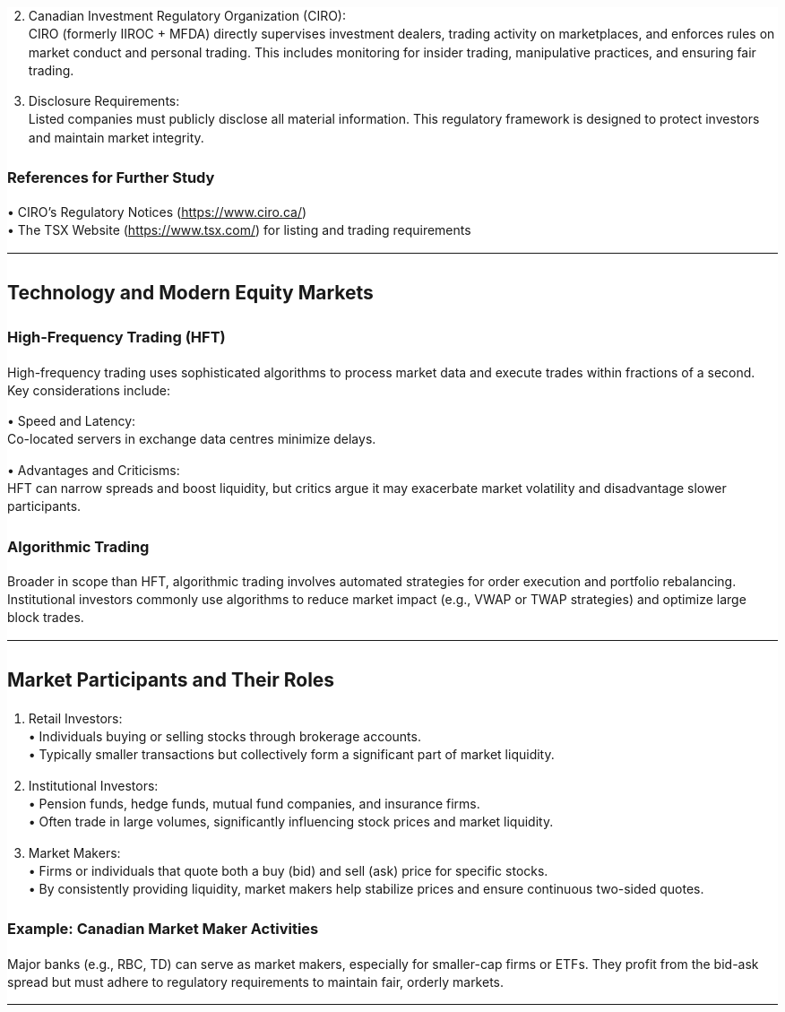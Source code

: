 2. Canadian Investment Regulatory Organization (CIRO):  
   CIRO (formerly IIROC + MFDA) directly supervises investment dealers, trading activity on marketplaces, and enforces rules on market conduct and personal trading. This includes monitoring for insider trading, manipulative practices, and ensuring fair trading.  

3. Disclosure Requirements:  
   Listed companies must publicly disclose all material information. This regulatory framework is designed to protect investors and maintain market integrity.

### References for Further Study
• CIRO’s Regulatory Notices (https://www.ciro.ca/)  
• The TSX Website (https://www.tsx.com/) for listing and trading requirements  

---

## Technology and Modern Equity Markets

### High-Frequency Trading (HFT)

High-frequency trading uses sophisticated algorithms to process market data and execute trades within fractions of a second. Key considerations include:

• Speed and Latency:  
  Co-located servers in exchange data centres minimize delays.  

• Advantages and Criticisms:  
  HFT can narrow spreads and boost liquidity, but critics argue it may exacerbate market volatility and disadvantage slower participants.

### Algorithmic Trading

Broader in scope than HFT, algorithmic trading involves automated strategies for order execution and portfolio rebalancing. Institutional investors commonly use algorithms to reduce market impact (e.g., VWAP or TWAP strategies) and optimize large block trades.

---

## Market Participants and Their Roles

1. Retail Investors:  
   • Individuals buying or selling stocks through brokerage accounts.  
   • Typically smaller transactions but collectively form a significant part of market liquidity.

2. Institutional Investors:  
   • Pension funds, hedge funds, mutual fund companies, and insurance firms.  
   • Often trade in large volumes, significantly influencing stock prices and market liquidity.

3. Market Makers:  
   • Firms or individuals that quote both a buy (bid) and sell (ask) price for specific stocks.  
   • By consistently providing liquidity, market makers help stabilize prices and ensure continuous two-sided quotes.  

### Example: Canadian Market Maker Activities  
Major banks (e.g., RBC, TD) can serve as market makers, especially for smaller-cap firms or ETFs. They profit from the bid-ask spread but must adhere to regulatory requirements to maintain fair, orderly markets.

---